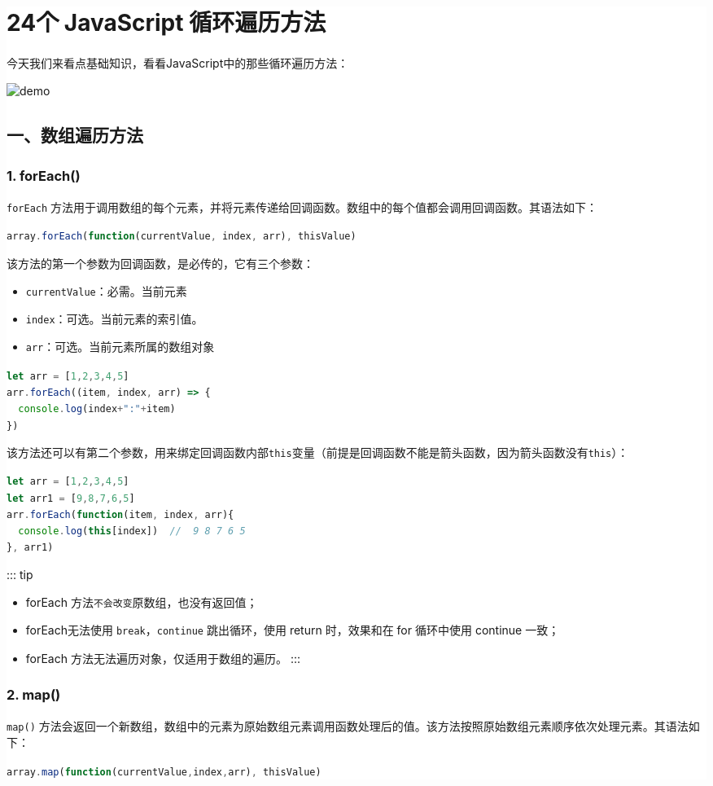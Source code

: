 # 24个 JavaScript 循环遍历方法

今天我们来看点基础知识，看看JavaScript中的那些循环遍历方法：

![demo](/notes/assets/jsInterview/2e86fb772f6646d089bf65872c2dd086_tplv-k3u1fbpfcp-watermark.awebp)

## 一、数组遍历方法

### 1. forEach()

`forEach` 方法用于调用数组的每个元素，并将元素传递给回调函数。数组中的每个值都会调用回调函数。其语法如下：

```js
array.forEach(function(currentValue, index, arr), thisValue)
```

该方法的第一个参数为回调函数，是必传的，它有三个参数：

* `currentValue`：必需。当前元素

* `index`：可选。当前元素的索引值。

* `arr`：可选。当前元素所属的数组对象

```js
let arr = [1,2,3,4,5]
arr.forEach((item, index, arr) => {
  console.log(index+":"+item)
})
```

该方法还可以有第二个参数，用来绑定回调函数内部`this`变量（前提是回调函数不能是箭头函数，因为箭头函数没有`this`）：

```js
let arr = [1,2,3,4,5]
let arr1 = [9,8,7,6,5]
arr.forEach(function(item, index, arr){
  console.log(this[index])  //  9 8 7 6 5
}, arr1)
```

::: tip

* forEach 方法`不会改变`原数组，也没有返回值；

* forEach无法使用 `break`，`continue` 跳出循环，使用 return 时，效果和在 for 循环中使用 continue 一致；

* forEach 方法无法遍历对象，仅适用于数组的遍历。
:::

### 2. map()

`map()` 方法会返回一个新数组，数组中的元素为原始数组元素调用函数处理后的值。该方法按照原始数组元素顺序依次处理元素。其语法如下：

```js
array.map(function(currentValue,index,arr), thisValue)
```


 [Symbol('baz')]: {